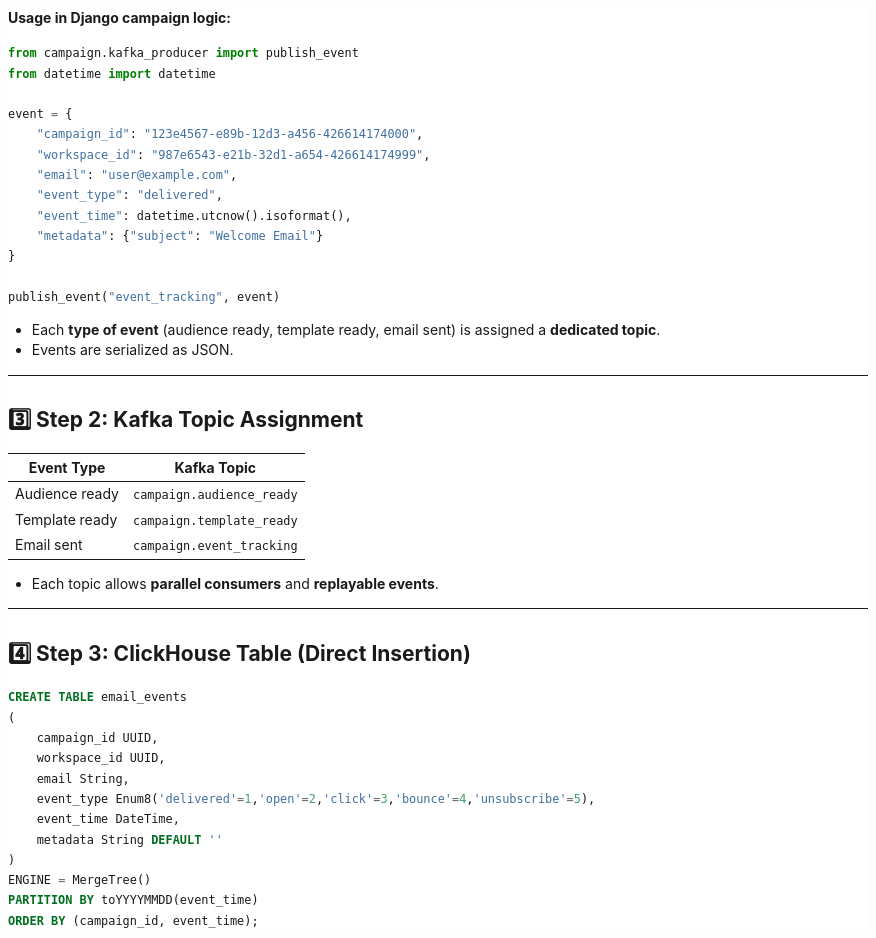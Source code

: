 **Usage in Django campaign logic:**

```python
from campaign.kafka_producer import publish_event
from datetime import datetime

event = {
    "campaign_id": "123e4567-e89b-12d3-a456-426614174000",
    "workspace_id": "987e6543-e21b-32d1-a654-426614174999",
    "email": "user@example.com",
    "event_type": "delivered",
    "event_time": datetime.utcnow().isoformat(),
    "metadata": {"subject": "Welcome Email"}
}

publish_event("event_tracking", event)
```

* Each **type of event** (audience ready, template ready, email sent) is assigned a **dedicated topic**.
* Events are serialized as JSON.

---

## **3️⃣ Step 2: Kafka Topic Assignment**

| Event Type     | Kafka Topic               |
| -------------- | ------------------------- |
| Audience ready | `campaign.audience_ready` |
| Template ready | `campaign.template_ready` |
| Email sent     | `campaign.event_tracking` |

* Each topic allows **parallel consumers** and **replayable events**.

---

## **4️⃣ Step 3: ClickHouse Table (Direct Insertion)**

```sql
CREATE TABLE email_events
(
    campaign_id UUID,
    workspace_id UUID,
    email String,
    event_type Enum8('delivered'=1,'open'=2,'click'=3,'bounce'=4,'unsubscribe'=5),
    event_time DateTime,
    metadata String DEFAULT ''
)
ENGINE = MergeTree()
PARTITION BY toYYYYMMDD(event_time)
ORDER BY (campaign_id, event_time);
```
